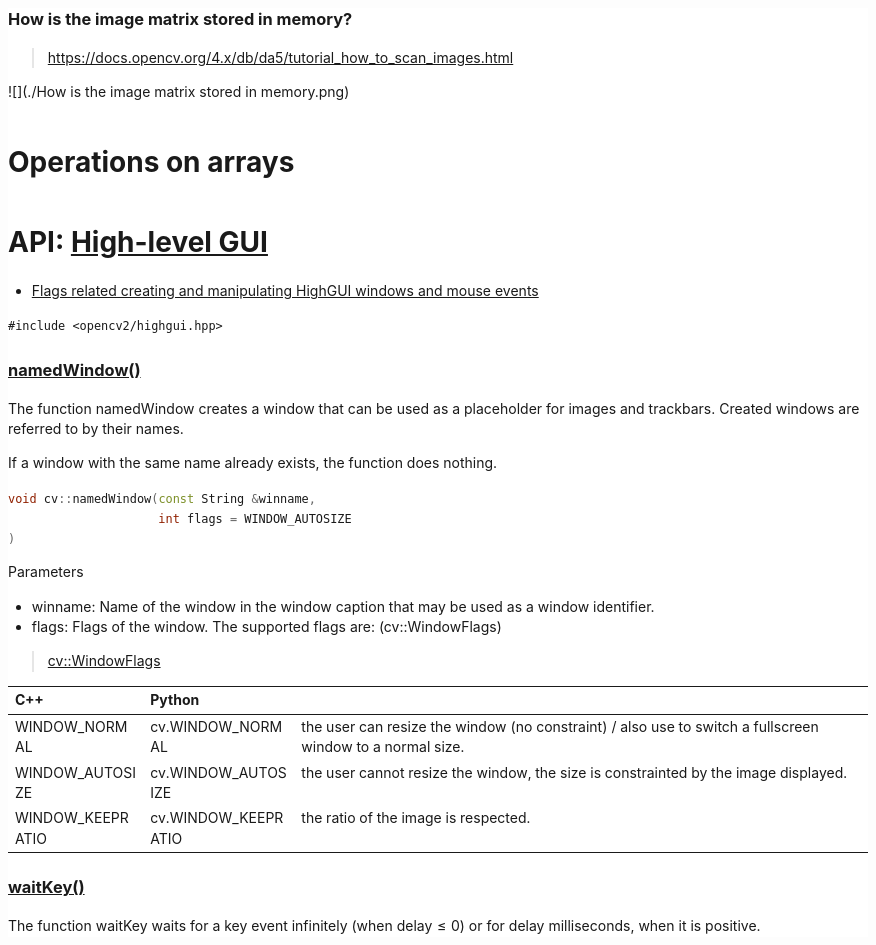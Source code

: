 ### How is the image matrix stored in memory?  
> https://docs.opencv.org/4.x/db/da5/tutorial_how_to_scan_images.html  

![](./How is the image matrix stored in memory.png)



# Operations on arrays  



# API: [High-level GUI](https://docs.opencv.org/4.x/d7/dfc/group__highgui.html)  

- [Flags related creating and manipulating HighGUI windows and mouse events](https://docs.opencv.org/4.x/d0/d90/group__highgui__window__flags.html)  

`#include <opencv2/highgui.hpp>`

### [namedWindow()](https://docs.opencv.org/master/d7/dfc/group__highgui.html#ga5afdf8410934fd099df85c75b2e0888b)  
The function namedWindow creates a window that can be used as a placeholder for images and trackbars. Created windows are referred to by their names.  

If a window with the same name already exists, the function does nothing.  
```C++
void cv::namedWindow(const String &winname,
                     int flags = WINDOW_AUTOSIZE
)
```
Parameters  

- winname: Name of the window in the window caption that may be used as a window identifier.  
- flags: Flags of the window. The supported flags are: (cv::WindowFlags)  

> [cv::WindowFlags](https://docs.opencv.org/4.x/d0/d90/group__highgui__window__flags.html#gabf7d2c5625bc59ac130287f925557ac3)  

|C++|Python||
|:-|:-|:-|
|WINDOW_NORMAL|cv.WINDOW_NORMAL|the user can resize the window (no constraint) / also use to switch a fullscreen window to a normal size.|
|WINDOW_AUTOSIZE|cv.WINDOW_AUTOSIZE|the user cannot resize the window, the size is constrainted by the image displayed.|
|WINDOW_KEEPRATIO|cv.WINDOW_KEEPRATIO|the ratio of the image is respected.|


### [waitKey()](https://docs.opencv.org/master/d7/dfc/group__highgui.html#ga5628525ad33f52eab17feebcfba38bd7)  
The function waitKey waits for a key event infinitely (when delay$\le{0}$) or for delay milliseconds, when it is positive.  
